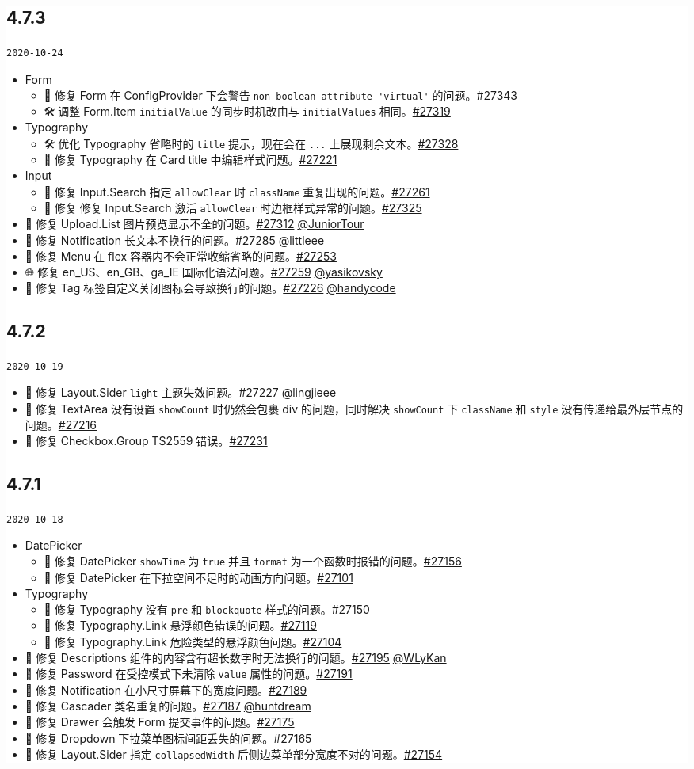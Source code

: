 ## 4.7.3

`2020-10-24`

- Form
  - 🐞 修复 Form 在 ConfigProvider 下会警告 `non-boolean attribute 'virtual'` 的问题。[#27343](https://github.com/ant-design/ant-design/pull/27343)
  - 🛠 调整 Form.Item `initialValue` 的同步时机改由与 `initialValues` 相同。[#27319](https://github.com/ant-design/ant-design/pull/27319)
- Typography
  - 🛠 优化 Typography 省略时的 `title` 提示，现在会在 `...` 上展现剩余文本。[#27328](https://github.com/ant-design/ant-design/pull/27328)
  - 💄 修复 Typography 在 Card title 中编辑样式问题。[#27221](https://github.com/ant-design/ant-design/pull/27221)
- Input
  - 🐞 修复 Input.Search 指定 `allowClear` 时 `className` 重复出现的问题。[#27261](https://github.com/ant-design/ant-design/pull/27261)
  - 🐞 修复 修复 Input.Search 激活 `allowClear` 时边框样式异常的问题。[#27325](https://github.com/ant-design/ant-design/pull/27325)
- 🐞 修复 Upload.List 图片预览显示不全的问题。[#27312](https://github.com/ant-design/ant-design/pull/27312) [@JuniorTour](https://github.com/JuniorTour)
- 🐞 修复 Notification 长文本不换行的问题。[#27285](https://github.com/ant-design/ant-design/pull/27285) [@littleee](https://github.com/littleee)
- 🐞 修复 Menu 在 flex 容器内不会正常收缩省略的问题。[#27253](https://github.com/ant-design/ant-design/pull/27253)
- 🌐 修复 en_US、en_GB、ga_IE 国际化语法问题。[#27259](https://github.com/ant-design/ant-design/pull/27259) [@yasikovsky](https://github.com/yasikovsky)
- 🐞 修复 Tag 标签自定义关闭图标会导致换行的问题。[#27226](https://github.com/ant-design/ant-design/pull/27226) [@handycode](https://github.com/handycode)

## 4.7.2

`2020-10-19`

- 💄 修复 Layout.Sider `light` 主题失效问题。[#27227](https://github.com/ant-design/ant-design/pull/27227) [@lingjieee](https://github.com/lingjieee)
- 💄 修复 TextArea 没有设置 `showCount` 时仍然会包裹 div 的问题，同时解决 `showCount` 下 `className` 和 `style` 没有传递给最外层节点的问题。[#27216](https://github.com/ant-design/ant-design/pull/27216)
- 🐞 修复 Checkbox.Group TS2559 错误。[#27231](https://github.com/ant-design/ant-design/pull/27231)

## 4.7.1

`2020-10-18`

- DatePicker
  - 🐞 修复 DatePicker `showTime` 为 `true` 并且 `format` 为一个函数时报错的问题。[#27156](https://github.com/ant-design/ant-design/pull/27156)
  - 💄 修复 DatePicker 在下拉空间不足时的动画方向问题。[#27101](https://github.com/ant-design/ant-design/pull/27101)
- Typography
  - 💄 修复 Typography 没有 `pre` 和 `blockquote` 样式的问题。[#27150](https://github.com/ant-design/ant-design/pull/27150)
  - 🐞 修复 Typography.Link 悬浮颜色错误的问题。[#27119](https://github.com/ant-design/ant-design/pull/27119)
  - 🐞 修复 Typography.Link 危险类型的悬浮颜色问题。[#27104](https://github.com/ant-design/ant-design/pull/27104)
- 💄 修复 Descriptions 组件的内容含有超长数字时无法换行的问题。[#27195](https://github.com/ant-design/ant-design/pull/27195) [@WLyKan](https://github.com/WLyKan)
- 🐞 修复 Password 在受控模式下未清除 `value` 属性的问题。[#27191](https://github.com/ant-design/ant-design/pull/27191)
- 🐞 修复 Notification 在小尺寸屏幕下的宽度问题。[#27189](https://github.com/ant-design/ant-design/pull/27189)
- 🐞 修复 Cascader 类名重复的问题。[#27187](https://github.com/ant-design/ant-design/pull/27187) [@huntdream](https://github.com/huntdream)
- 🐞 修复 Drawer 会触发 Form 提交事件的问题。[#27175](https://github.com/ant-design/ant-design/pull/27175)
- 🐞 修复 Dropdown 下拉菜单图标间距丢失的问题。[#27165](https://github.com/ant-design/ant-design/pull/27165)
- 💄 修复 Layout.Sider 指定 `collapsedWidth` 后侧边菜单部分宽度不对的问题。[#27154](https://github.com/ant-design/ant-design/pull/27154)